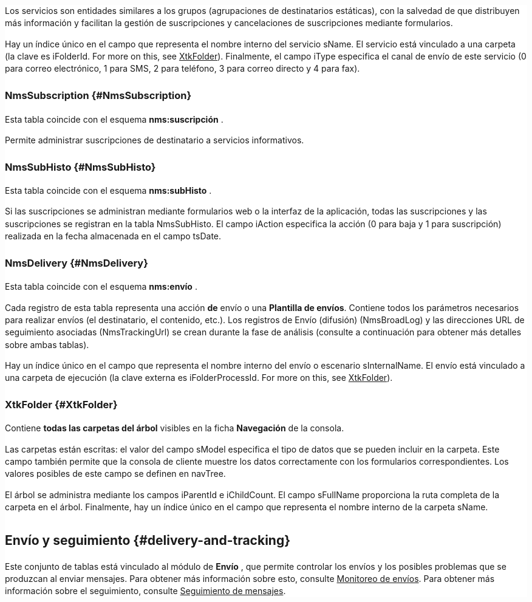 Los servicios son entidades similares a los grupos (agrupaciones de destinatarios estáticas), con la salvedad de que distribuyen más información y facilitan la gestión de suscripciones y cancelaciones de suscripciones mediante formularios.

Hay un índice único en el campo que representa el nombre interno del servicio sName. El servicio está vinculado a una carpeta (la clave es iFolderId. For more on this, see [XtkFolder](#XtkFolder)). Finalmente, el campo iType especifica el canal de envío de este servicio (0 para correo electrónico, 1 para SMS, 2 para teléfono, 3 para correo directo y 4 para fax).

### NmsSubscription {#NmsSubscription}

Esta tabla coincide con el esquema **nms:suscripción** .

Permite administrar suscripciones de destinatario a servicios informativos.

### NmsSubHisto {#NmsSubHisto}

Esta tabla coincide con el esquema **nms:subHisto** .

Si las suscripciones se administran mediante formularios web o la interfaz de la aplicación, todas las suscripciones y las suscripciones se registran en la tabla NmsSubHisto. El campo iAction especifica la acción (0 para baja y 1 para suscripción) realizada en la fecha almacenada en el campo tsDate.

### NmsDelivery {#NmsDelivery}

Esta tabla coincide con el esquema **nms:envío** .

Cada registro de esta tabla representa una acción **de** envío o una **Plantilla de envíos**. Contiene todos los parámetros necesarios para realizar envíos (el destinatario, el contenido, etc.). Los registros de Envío (difusión) (NmsBroadLog) y las direcciones URL de seguimiento asociadas (NmsTrackingUrl) se crean durante la fase de análisis (consulte a continuación para obtener más detalles sobre ambas tablas).

Hay un índice único en el campo que representa el nombre interno del envío o escenario sInternalName. El envío está vinculado a una carpeta de ejecución (la clave externa es iFolderProcessId. For more on this, see [XtkFolder](#XtkFolder)).

### XtkFolder {#XtkFolder}

Contiene **todas las carpetas del árbol** visibles en la ficha **Navegación** de la consola.

Las carpetas están escritas: el valor del campo sModel especifica el tipo de datos que se pueden incluir en la carpeta. Este campo también permite que la consola de cliente muestre los datos correctamente con los formularios correspondientes. Los valores posibles de este campo se definen en navTree.

El árbol se administra mediante los campos iParentId e iChildCount. El campo sFullName proporciona la ruta completa de la carpeta en el árbol. Finalmente, hay un índice único en el campo que representa el nombre interno de la carpeta sName.

## Envío y seguimiento {#delivery-and-tracking}

Este conjunto de tablas está vinculado al módulo de **Envío** , que permite controlar los envíos y los posibles problemas que se produzcan al enviar mensajes. Para obtener más información sobre esto, consulte [Monitoreo de envíos](../../delivery/using/monitoring-a-delivery.md). Para obtener más información sobre el seguimiento, consulte [Seguimiento de mensajes](../../delivery/using/about-message-tracking.md).
